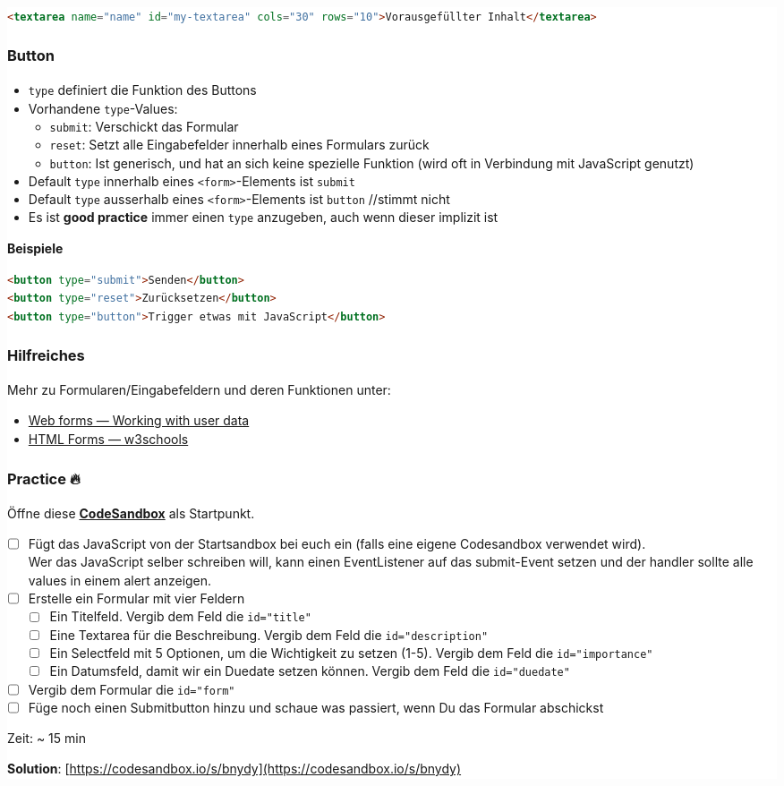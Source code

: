 ```html
<textarea name="name" id="my-textarea" cols="30" rows="10">Vorausgefüllter Inhalt</textarea>
```

### Button

* `type` definiert die Funktion des Buttons
* Vorhandene `type`-Values:
  * `submit`: Verschickt das Formular
  * `reset`: Setzt alle Eingabefelder innerhalb eines Formulars zurück
  * `button`: Ist generisch, und hat an sich keine spezielle Funktion (wird oft in Verbindung mit JavaScript genutzt)
* Default `type` innerhalb eines `<form>`-Elements ist `submit`
* Default `type` ausserhalb eines `<form>`-Elements ist `button` //stimmt nicht
* Es ist **good practice** immer einen `type` anzugeben, auch wenn dieser implizit ist

**Beispiele**

```html
<button type="submit">Senden</button>
<button type="reset">Zurücksetzen</button>
<button type="button">Trigger etwas mit JavaScript</button>
```

### Hilfreiches

Mehr zu Formularen/Eingabefeldern und deren Funktionen unter:
* [Web forms — Working with user data](https://developer.mozilla.org/en-US/docs/Learn/HTML/Forms)
* [HTML Forms — w3schools](https://www.w3schools.com/html/html_forms.asp)

### Practice 🔥

Öffne diese [**CodeSandbox**](https://codesandbox.io/s/82lki) als Startpunkt.

- [ ] Fügt das JavaScript von der Startsandbox bei euch ein (falls eine eigene Codesandbox verwendet wird).  
  Wer das JavaScript selber schreiben will, kann einen EventListener auf das submit-Event setzen und der handler sollte alle values in einem alert anzeigen.
- [ ] Erstelle ein Formular mit vier Feldern
  - [ ] Ein Titelfeld. Vergib dem Feld die `id="title"`
  - [ ] Eine Textarea für die Beschreibung. Vergib dem Feld die `id="description"`
  - [ ] Ein Selectfeld mit 5 Optionen, um die Wichtigkeit zu setzen (1-5). Vergib dem Feld die `id="importance"`
  - [ ] Ein Datumsfeld, damit wir ein Duedate setzen können. Vergib dem Feld die `id="duedate"`
- [ ] Vergib dem Formular die `id="form"`
- [ ] Füge noch einen Submitbutton hinzu und schaue was passiert, wenn Du das Formular abschickst

Zeit: ~ 15 min

**Solution**: [https://codesandbox.io/s/bnydy](https://codesandbox.io/s/bnydy)
